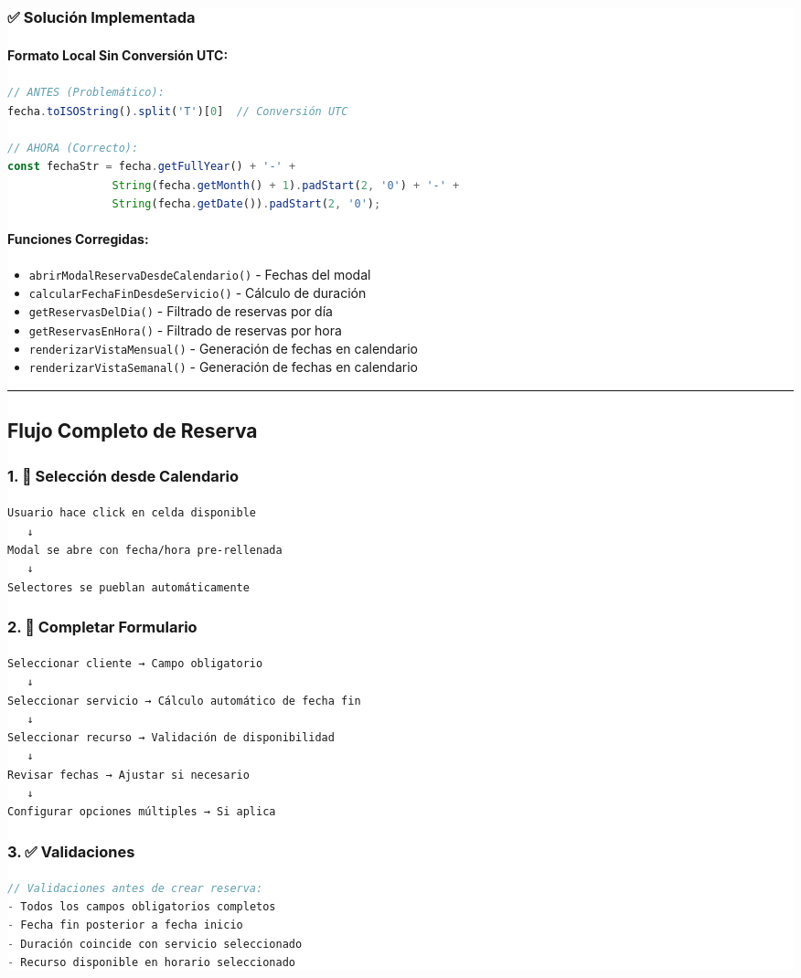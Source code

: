 ### ✅ Solución Implementada
#### Formato Local Sin Conversión UTC:
```javascript
// ANTES (Problemático):
fecha.toISOString().split('T')[0]  // Conversión UTC

// AHORA (Correcto):
const fechaStr = fecha.getFullYear() + '-' + 
                String(fecha.getMonth() + 1).padStart(2, '0') + '-' + 
                String(fecha.getDate()).padStart(2, '0');
```

#### Funciones Corregidas:
- `abrirModalReservaDesdeCalendario()` - Fechas del modal
- `calcularFechaFinDesdeServicio()` - Cálculo de duración
- `getReservasDelDia()` - Filtrado de reservas por día
- `getReservasEnHora()` - Filtrado de reservas por hora
- `renderizarVistaMensual()` - Generación de fechas en calendario
- `renderizarVistaSemanal()` - Generación de fechas en calendario

---

## Flujo Completo de Reserva

### 1. 🎯 Selección desde Calendario
```
Usuario hace click en celda disponible
   ↓
Modal se abre con fecha/hora pre-rellenada
   ↓
Selectores se pueblan automáticamente
```

### 2. 📝 Completar Formulario
```
Seleccionar cliente → Campo obligatorio
   ↓
Seleccionar servicio → Cálculo automático de fecha fin
   ↓
Seleccionar recurso → Validación de disponibilidad
   ↓
Revisar fechas → Ajustar si necesario
   ↓
Configurar opciones múltiples → Si aplica
```

### 3. ✅ Validaciones
```javascript
// Validaciones antes de crear reserva:
- Todos los campos obligatorios completos
- Fecha fin posterior a fecha inicio  
- Duración coincide con servicio seleccionado
- Recurso disponible en horario seleccionado
```
